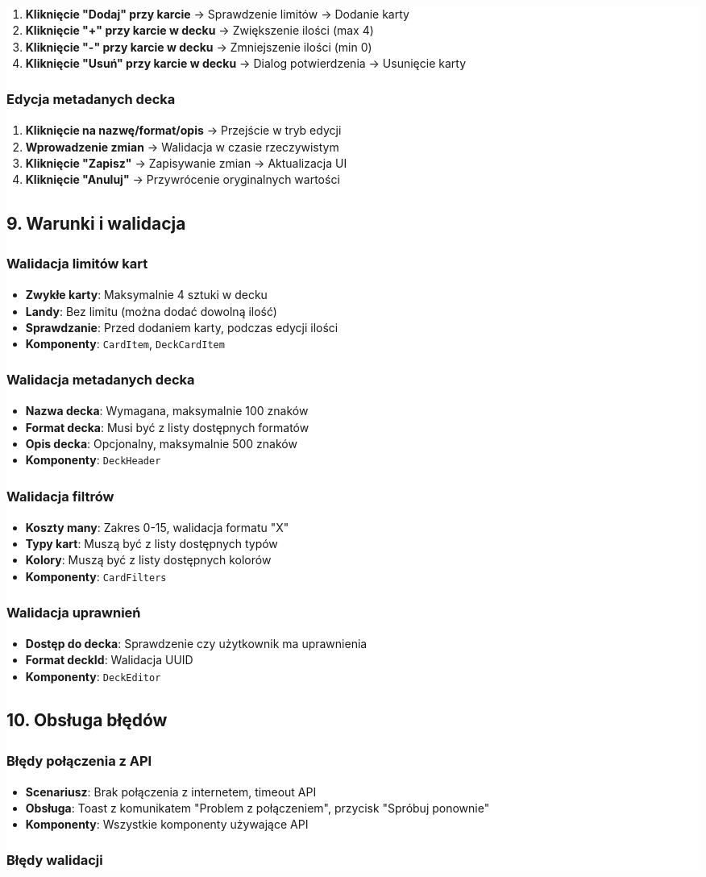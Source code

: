 1. **Kliknięcie "Dodaj" przy karcie** → Sprawdzenie limitów → Dodanie karty
2. **Kliknięcie "+" przy karcie w decku** → Zwiększenie ilości (max 4)
3. **Kliknięcie "-" przy karcie w decku** → Zmniejszenie ilości (min 0)
4. **Kliknięcie "Usuń" przy karcie w decku** → Dialog potwierdzenia → Usunięcie karty

### Edycja metadanych decka

1. **Kliknięcie na nazwę/format/opis** → Przejście w tryb edycji
2. **Wprowadzenie zmian** → Walidacja w czasie rzeczywistym
3. **Kliknięcie "Zapisz"** → Zapisywanie zmian → Aktualizacja UI
4. **Kliknięcie "Anuluj"** → Przywrócenie oryginalnych wartości

## 9. Warunki i walidacja

### Walidacja limitów kart

- **Zwykłe karty**: Maksymalnie 4 sztuki w decku
- **Landy**: Bez limitu (można dodać dowolną ilość)
- **Sprawdzanie**: Przed dodaniem karty, podczas edycji ilości
- **Komponenty**: `CardItem`, `DeckCardItem`

### Walidacja metadanych decka

- **Nazwa decka**: Wymagana, maksymalnie 100 znaków
- **Format decka**: Musi być z listy dostępnych formatów
- **Opis decka**: Opcjonalny, maksymalnie 500 znaków
- **Komponenty**: `DeckHeader`

### Walidacja filtrów

- **Koszty many**: Zakres 0-15, walidacja formatu "X"
- **Typy kart**: Muszą być z listy dostępnych typów
- **Kolory**: Muszą być z listy dostępnych kolorów
- **Komponenty**: `CardFilters`

### Walidacja uprawnień

- **Dostęp do decka**: Sprawdzenie czy użytkownik ma uprawnienia
- **Format deckId**: Walidacja UUID
- **Komponenty**: `DeckEditor`

## 10. Obsługa błędów

### Błędy połączenia z API

- **Scenariusz**: Brak połączenia z internetem, timeout API
- **Obsługa**: Toast z komunikatem "Problem z połączeniem", przycisk "Spróbuj ponownie"
- **Komponenty**: Wszystkie komponenty używające API

### Błędy walidacji
